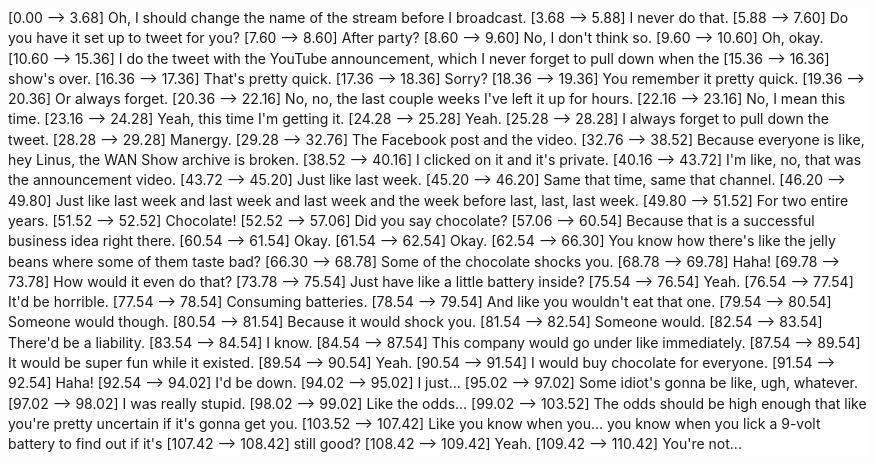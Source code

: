 [0.00 --> 3.68]  Oh, I should change the name of the stream before I broadcast.
[3.68 --> 5.88]  I never do that.
[5.88 --> 7.60]  Do you have it set up to tweet for you?
[7.60 --> 8.60]  After party?
[8.60 --> 9.60]  No, I don't think so.
[9.60 --> 10.60]  Oh, okay.
[10.60 --> 15.36]  I do the tweet with the YouTube announcement, which I never forget to pull down when the
[15.36 --> 16.36]  show's over.
[16.36 --> 17.36]  That's pretty quick.
[17.36 --> 18.36]  Sorry?
[18.36 --> 19.36]  You remember it pretty quick.
[19.36 --> 20.36]  Or always forget.
[20.36 --> 22.16]  No, no, the last couple weeks I've left it up for hours.
[22.16 --> 23.16]  No, I mean this time.
[23.16 --> 24.28]  Yeah, this time I'm getting it.
[24.28 --> 25.28]  Yeah.
[25.28 --> 28.28]  I always forget to pull down the tweet.
[28.28 --> 29.28]  Manergy.
[29.28 --> 32.76]  The Facebook post and the video.
[32.76 --> 38.52]  Because everyone is like, hey Linus, the WAN Show archive is broken.
[38.52 --> 40.16]  I clicked on it and it's private.
[40.16 --> 43.72]  I'm like, no, that was the announcement video.
[43.72 --> 45.20]  Just like last week.
[45.20 --> 46.20]  Same that time, same that channel.
[46.20 --> 49.80]  Just like last week and last week and last week and the week before last, last, last week.
[49.80 --> 51.52]  For two entire years.
[51.52 --> 52.52]  Chocolate!
[52.52 --> 57.06]  Did you say chocolate?
[57.06 --> 60.54]  Because that is a successful business idea right there.
[60.54 --> 61.54]  Okay.
[61.54 --> 62.54]  Okay.
[62.54 --> 66.30]  You know how there's like the jelly beans where some of them taste bad?
[66.30 --> 68.78]  Some of the chocolate shocks you.
[68.78 --> 69.78]  Haha!
[69.78 --> 73.78]  How would it even do that?
[73.78 --> 75.54]  Just have like a little battery inside?
[75.54 --> 76.54]  Yeah.
[76.54 --> 77.54]  It'd be horrible.
[77.54 --> 78.54]  Consuming batteries.
[78.54 --> 79.54]  And like you wouldn't eat that one.
[79.54 --> 80.54]  Someone would though.
[80.54 --> 81.54]  Because it would shock you.
[81.54 --> 82.54]  Someone would.
[82.54 --> 83.54]  There'd be a liability.
[83.54 --> 84.54]  I know.
[84.54 --> 87.54]  This company would go under like immediately.
[87.54 --> 89.54]  It would be super fun while it existed.
[89.54 --> 90.54]  Yeah.
[90.54 --> 91.54]  I would buy chocolate for everyone.
[91.54 --> 92.54]  Haha!
[92.54 --> 94.02]  I'd be down.
[94.02 --> 95.02]  I just...
[95.02 --> 97.02]  Some idiot's gonna be like, ugh, whatever.
[97.02 --> 98.02]  I was really stupid.
[98.02 --> 99.02]  Like the odds...
[99.02 --> 103.52]  The odds should be high enough that like you're pretty uncertain if it's gonna get you.
[103.52 --> 107.42]  Like you know when you... you know when you lick a 9-volt battery to find out if it's
[107.42 --> 108.42]  still good?
[108.42 --> 109.42]  Yeah.
[109.42 --> 110.42]  You're not...